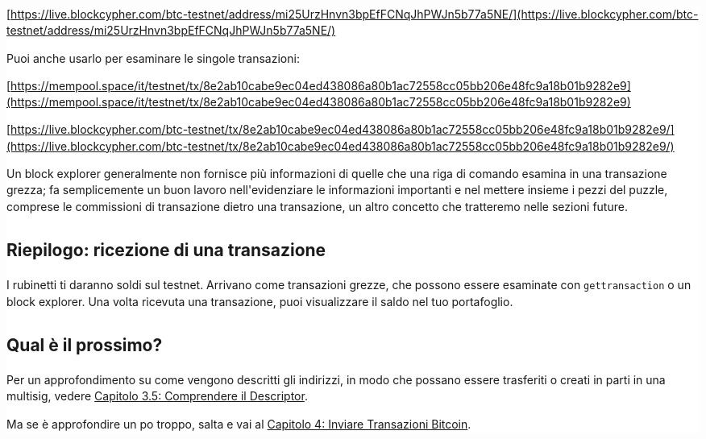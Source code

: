 [https://live.blockcypher.com/btc-testnet/address/mi25UrzHnvn3bpEfFCNqJhPWJn5b77a5NE/](https://live.blockcypher.com/btc-testnet/address/mi25UrzHnvn3bpEfFCNqJhPWJn5b77a5NE/)

Puoi anche usarlo per esaminare le singole transazioni:

[https://mempool.space/it/testnet/tx/8e2ab10cabe9ec04ed438086a80b1ac72558cc05bb206e48fc9a18b01b9282e9](https://mempool.space/it/testnet/tx/8e2ab10cabe9ec04ed438086a80b1ac72558cc05bb206e48fc9a18b01b9282e9)

[https://live.blockcypher.com/btc-testnet/tx/8e2ab10cabe9ec04ed438086a80b1ac72558cc05bb206e48fc9a18b01b9282e9/](https://live.blockcypher.com/btc-testnet/tx/8e2ab10cabe9ec04ed438086a80b1ac72558cc05bb206e48fc9a18b01b9282e9/)

Un block explorer generalmente non fornisce più informazioni di quelle che una riga di comando esamina in una transazione grezza; fa semplicemente un buon lavoro nell'evidenziare le informazioni importanti e nel mettere insieme i pezzi del puzzle, comprese le commissioni di transazione dietro una transazione, un altro concetto che tratteremo nelle sezioni future.

## Riepilogo: ricezione di una transazione

I rubinetti ti daranno soldi sul testnet. Arrivano come transazioni grezze, che possono essere esaminate con `gettransaction` o un block explorer. Una volta ricevuta una transazione, puoi visualizzare il saldo nel tuo portafoglio.

## Qual è il prossimo?

Per un approfondimento su come vengono descritti gli indirizzi, in modo che possano essere trasferiti o creati in parti in una multisig, vedere [Capitolo 3.5: Comprendere il Descriptor](03_5_Comprendere_il_Descriptor.md).

Ma se è approfondire un po troppo, salta e vai al [Capitolo 4: Inviare Transazioni Bitcoin](04_0_Inviare_Transazioni_Bitcoin.md).
